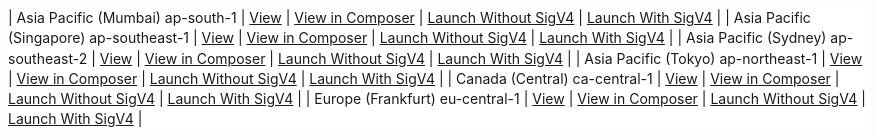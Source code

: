 | Asia Pacific (Mumbai) ap-south-1 | [View](https://timestreamassets-ap-south-1.s3.amazonaws.com/timestream-prometheus-connector/template.yml) |  [View in Composer](https://console.aws.amazon.com/composer/canvas?region=ap-south-1&templateURL=https://timestreamassets-ap-south-1.s3.amazonaws.com/timestream-prometheus-connector/template.yml)      | [Launch Without SigV4](https://console.aws.amazon.com/cloudformation/home?region=ap-south-1#/stacks/create/review?stackName=PrometheusTimestreamConnector&templateURL=https://timestreamassets-ap-south-1.s3.amazonaws.com/timestream-prometheus-connector/template.yml&param_EnableSigV4Auth=false)    | [Launch With SigV4](https://console.aws.amazon.com/cloudformation/home?region=ap-south-1#/stacks/create/review?stackName=PrometheusTimestreamConnector&templateURL=https://timestreamassets-ap-south-1.s3.amazonaws.com/timestream-prometheus-connector/template.yml) |
| Asia Pacific (Singapore) ap-southeast-1 | [View](https://timestreamassets-ap-southeast-1.s3.amazonaws.com/timestream-prometheus-connector/template.yml) |  [View in Composer](https://console.aws.amazon.com/composer/canvas?region=ap-southeast-1&templateURL=https://timestreamassets-ap-southeast-1.s3.amazonaws.com/timestream-prometheus-connector/template.yml)      | [Launch Without SigV4](https://console.aws.amazon.com/cloudformation/home?region=ap-southeast-1#/stacks/create/review?stackName=PrometheusTimestreamConnector&templateURL=https://timestreamassets-ap-southeast-1.s3.amazonaws.com/timestream-prometheus-connector/template.yml&param_EnableSigV4Auth=false)    | [Launch With SigV4](https://console.aws.amazon.com/cloudformation/home?region=ap-southeast-1#/stacks/create/review?stackName=PrometheusTimestreamConnector&templateURL=https://timestreamassets-ap-southeast-1.s3.amazonaws.com/timestream-prometheus-connector/template.yml) |
| Asia Pacific (Sydney) ap-southeast-2 | [View](https://timestreamassets-ap-southeast-2.s3.amazonaws.com/timestream-prometheus-connector/template.yml) |  [View in Composer](https://console.aws.amazon.com/composer/canvas?region=ap-southeast-2&templateURL=https://timestreamassets-ap-southeast-2.s3.amazonaws.com/timestream-prometheus-connector/template.yml)      | [Launch Without SigV4](https://console.aws.amazon.com/cloudformation/home?region=ap-southeast-2#/stacks/create/review?stackName=PrometheusTimestreamConnector&templateURL=https://timestreamassets-ap-southeast-2.s3.amazonaws.com/timestream-prometheus-connector/template.yml&param_EnableSigV4Auth=false)    | [Launch With SigV4](https://console.aws.amazon.com/cloudformation/home?region=ap-southeast-2#/stacks/create/review?stackName=PrometheusTimestreamConnector&templateURL=https://timestreamassets-ap-southeast-2.s3.amazonaws.com/timestream-prometheus-connector/template.yml) |
| Asia Pacific (Tokyo) ap-northeast-1 | [View](https://timestreamassets-ap-northeast-1.s3.amazonaws.com/timestream-prometheus-connector/template.yml) |  [View in Composer](https://console.aws.amazon.com/composer/canvas?region=ap-northeast-1&templateURL=https://timestreamassets-ap-northeast-1.s3.amazonaws.com/timestream-prometheus-connector/template.yml)      | [Launch Without SigV4](https://console.aws.amazon.com/cloudformation/home?region=ap-northeast-1#/stacks/create/review?stackName=PrometheusTimestreamConnector&templateURL=https://timestreamassets-ap-northeast-1.s3.amazonaws.com/timestream-prometheus-connector/template.yml&param_EnableSigV4Auth=false)    | [Launch With SigV4](https://console.aws.amazon.com/cloudformation/home?region=ap-northeast-1#/stacks/create/review?stackName=PrometheusTimestreamConnector&templateURL=https://timestreamassets-ap-northeast-1.s3.amazonaws.com/timestream-prometheus-connector/template.yml) |
| Canada (Central) ca-central-1 | [View](https://timestreamassets-ca-central-1.s3.amazonaws.com/timestream-prometheus-connector/template.yml) |  [View in Composer](https://console.aws.amazon.com/composer/canvas?region=ca-central-1&templateURL=https://timestreamassets-ca-central-1.s3.amazonaws.com/timestream-prometheus-connector/template.yml)      | [Launch Without SigV4](https://console.aws.amazon.com/cloudformation/home?region=ca-central-1#/stacks/create/review?stackName=PrometheusTimestreamConnector&templateURL=https://timestreamassets-ca-central-1.s3.amazonaws.com/timestream-prometheus-connector/template.yml&param_EnableSigV4Auth=false)    | [Launch With SigV4](https://console.aws.amazon.com/cloudformation/home?region=ca-central-1#/stacks/create/review?stackName=PrometheusTimestreamConnector&templateURL=https://timestreamassets-ca-central-1.s3.amazonaws.com/timestream-prometheus-connector/template.yml) |
| Europe (Frankfurt) eu-central-1 | [View](https://timestreamassets-eu-central-1.s3.amazonaws.com/timestream-prometheus-connector/template.yml) |  [View in Composer](https://console.aws.amazon.com/composer/canvas?region=eu-central-1&templateURL=https://timestreamassets-eu-central-1.s3.amazonaws.com/timestream-prometheus-connector/template.yml)        | [Launch Without SigV4](https://console.aws.amazon.com/cloudformation/home?region=eu-central-1#/stacks/create/review?stackName=PrometheusTimestreamConnector&templateURL=https://timestreamassets-eu-central-1.s3.amazonaws.com/timestream-prometheus-connector/template.yml&param_EnableSigV4Auth=false)      | [Launch With SigV4](https://console.aws.amazon.com/cloudformation/home?region=eu-central-1#/stacks/create/review?stackName=PrometheusTimestreamConnector&templateURL=https://timestreamassets-eu-central-1.s3.amazonaws.com/timestream-prometheus-connector/template.yml) |